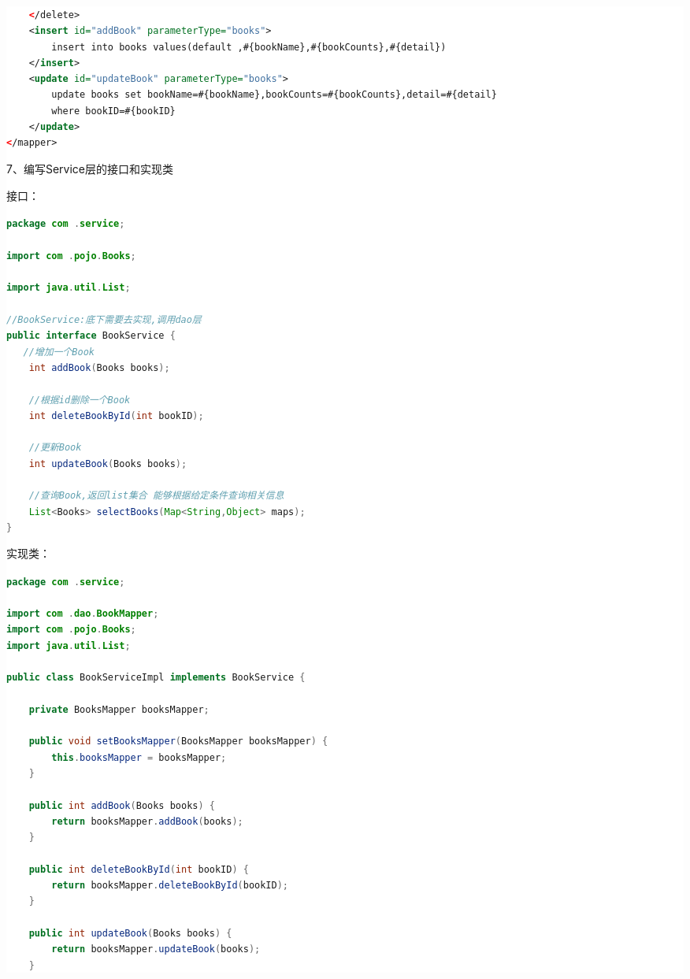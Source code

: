 ```xml
    </delete>
    <insert id="addBook" parameterType="books">
        insert into books values(default ,#{bookName},#{bookCounts},#{detail})
    </insert>
    <update id="updateBook" parameterType="books">
        update books set bookName=#{bookName},bookCounts=#{bookCounts},detail=#{detail}
        where bookID=#{bookID}
    </update>
</mapper>
```

7、编写Service层的接口和实现类

接口：

```java
package com .service;

import com .pojo.Books;

import java.util.List;

//BookService:底下需要去实现,调用dao层
public interface BookService {
   //增加一个Book
    int addBook(Books books);

    //根据id删除一个Book
    int deleteBookById(int bookID);

    //更新Book
    int updateBook(Books books);

    //查询Book,返回list集合 能够根据给定条件查询相关信息
    List<Books> selectBooks(Map<String,Object> maps);
}
```

实现类：

```java
package com .service;

import com .dao.BookMapper;
import com .pojo.Books;
import java.util.List;

public class BookServiceImpl implements BookService {

    private BooksMapper booksMapper;

    public void setBooksMapper(BooksMapper booksMapper) {
        this.booksMapper = booksMapper;
    }

    public int addBook(Books books) {
        return booksMapper.addBook(books);
    }

    public int deleteBookById(int bookID) {
        return booksMapper.deleteBookById(bookID);
    }

    public int updateBook(Books books) {
        return booksMapper.updateBook(books);
    }
```